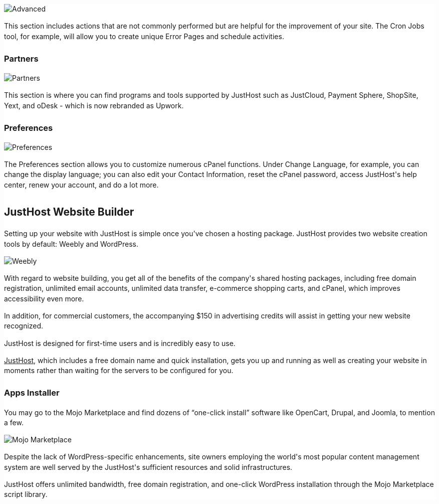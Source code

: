 ![Advanced ](https://lh4.googleusercontent.com/6zCTSEltr-tzittVLGwaqCsIvLlnG3r6jmO5Z939PkwQX5SHicMwtH6dciclQD6KeXPsrgN9n2K1a6AHLHiJf46GP1m3paoo8eceR613J2qOtfO4_-qmXsJYuP7HegFvsK47uprn1ETNSafXZ4-PJeg)

This section includes actions that are not commonly performed but are helpful for the improvement of your site. The Cron Jobs tool, for example, will allow you to create unique Error Pages and schedule activities.

### Partners

![Partners](https://lh4.googleusercontent.com/Gbjjp05ufF4fNs39oBOT3nG-RA7QJToB-4A3JeRQluwrjyCFgjBMjZBWUTXfAi4QuI4BdR05NDsz1LD13ojHpJ_6UrAeHOIJXobR5EfboxG7PyZcK-QJYaqLtzku1qrW8XYNxjptNE14we-H_XbRJow)

This section is where you can find programs and tools supported by JustHost such as JustCloud, Payment Sphere, ShopSite, Yext, and oDesk - which is now rebranded as Upwork.

### Preferences

![Preferences](https://lh6.googleusercontent.com/joic2RSMNZP26c3BNZ6mUOQyvZRGDRTDrs6yXKFRuR3zAJUZT7h14tqP2Pv83l9Zf3Q7PxtP4eEFXQrrbAEWjRPE0gz82xXJrdzm7rFNik3x5EEzSnCPFimcQQxZS2WRwONcxU56JM25NBV3sQr4GD0)

The Preferences section allows you to customize numerous cPanel functions. Under Change Language, for example, you can change the display language; you can also edit your Contact Information, reset the cPanel password, access JustHost's help center, renew your account, and do a lot more.

## JustHost Website Builder

Setting up your website with JustHost is simple once you've chosen a hosting package. JustHost provides two website creation tools by default: Weebly and WordPress. 

![Weebly](https://lh4.googleusercontent.com/QC10sgT9K09PBsZ6fa_5GID6DHUjT2n8fCEcfQzqmC1Wkx_PLdApgbVk3oBlE3Xf039hUnPF1nPl2uQlBmHDuazK1HwrriSab8y6cD7QrVQ7n80B8DM3JD-2qN2z3CtACxqdka7eb5b0aDdjZsNExyQ)

With regard to website building, you get all of the benefits of the company's shared hosting packages, including free domain registration, unlimited email accounts, unlimited data transfer, e-commerce shopping carts, and cPanel, which improves accessibility even more. 

In addition, for commercial customers, the accompanying $150 in advertising credits will assist in getting your new website recognized. 

JustHost is designed for first-time users and is incredibly easy to use. 

[JustHost](https://serp.ly/justhost), which includes a free domain name and quick installation, gets you up and running as well as creating your website in moments rather than waiting for the servers to be configured for you.

### Apps Installer

You may go to the Mojo Marketplace and find dozens of “one-click install” software like OpenCart, Drupal, and Joomla, to mention a few. 

![Mojo Marketplace](https://lh6.googleusercontent.com/_EFapOOdvXx9Lyy6O6qyKjBeiNZoB5W1BmwA5TVymuiKLR0QMzMGnGeklkkSbJNYbQ_sRvZURVoji_RdYLUlqrfNINDI8eflf64-5jeyhN3geV8dy-_JP9S7y_cDbvJ4UJGAewc8FRhpO-ziRVXRXFs)

Despite the lack of WordPress-specific enhancements, site owners employing the world's most popular content management system are well served by the JustHost's sufficient resources and solid infrastructures. 

JustHost offers unlimited bandwidth, free domain registration, and one-click WordPress installation through the Mojo Marketplace script library.
